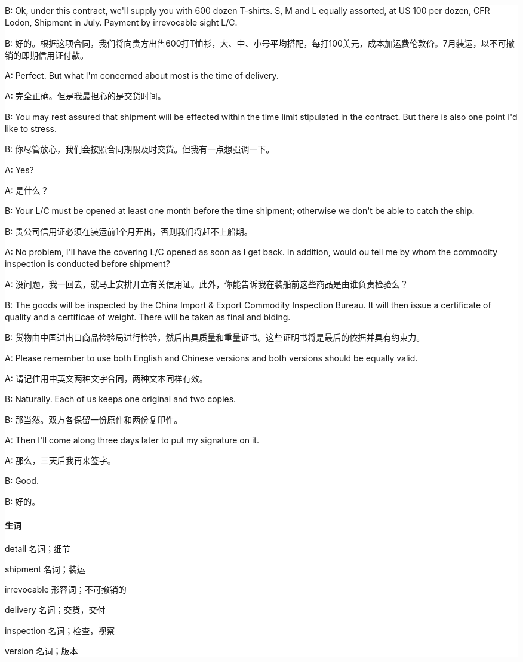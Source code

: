 B: Ok, under this contract, we'll supply you with 600 dozen T-shirts. S, M and L equally assorted, at US 100 per dozen, CFR Lodon, Shipment in July. Payment by irrevocable sight L/C.

B: 好的。根据这项合同，我们将向贵方出售600打T恤衫，大、中、小号平均搭配，每打100美元，成本加运费伦敦价。7月装运，以不可撤销的即期信用证付款。

A: Perfect. But what I'm concerned about most is the time of delivery.

A: 完全正确。但是我最担心的是交货时间。

B: You may rest assured that shipment will be effected within the time limit stipulated in the contract. But there is also one point I'd like to stress.

B: 你尽管放心，我们会按照合同期限及时交货。但我有一点想强调一下。

A: Yes?

A: 是什么？

B: Your L/C must be opened at least one month before the time shipment; otherwise we don't be able to catch the ship.

B: 贵公司信用证必须在装运前1个月开出，否则我们将赶不上船期。

A: No problem, I'll have the covering L/C opened as soon as I get back. In addition, would ou tell me by whom the commodity inspection is conducted before shipment?

A: 没问题，我一回去，就马上安排开立有关信用证。此外，你能告诉我在装船前这些商品是由谁负责检验么？

B: The goods will be inspected by the China Import & Export Commodity Inspection Bureau. It will then issue a certificate of quality and a certificae of weight. There will be taken as final and biding.

B: 货物由中国进出口商品检验局进行检验，然后出具质量和重量证书。这些证明书将是最后的依据并具有约束力。

A: Please remember to use both English and Chinese versions and both versions should be equally valid.

A: 请记住用中英文两种文字合同，两种文本同样有效。

B: Naturally. Each of us keeps one original and two copies.

B: 那当然。双方各保留一份原件和两份复印件。

A: Then I'll come along three days later to put my signature on it.

A: 那么，三天后我再来签字。

B: Good.

B: 好的。

#### 生词
detail 名词；细节

shipment 名词；装运

irrevocable 形容词；不可撤销的

delivery 名词；交货，交付

inspection 名词；检查，视察

version 名词；版本
